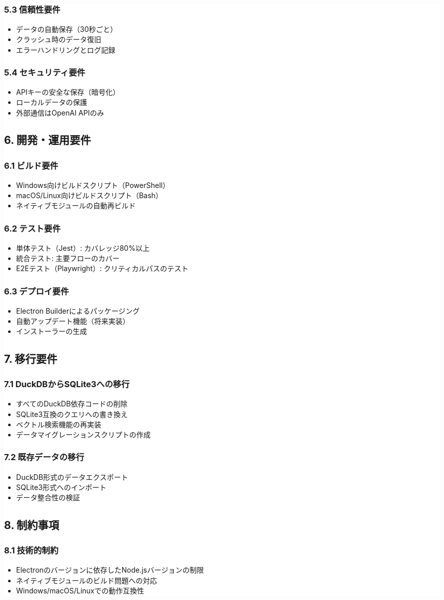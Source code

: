 ### 5.3 信頼性要件
- データの自動保存（30秒ごと）
- クラッシュ時のデータ復旧
- エラーハンドリングとログ記録

### 5.4 セキュリティ要件
- APIキーの安全な保存（暗号化）
- ローカルデータの保護
- 外部通信はOpenAI APIのみ

## 6. 開発・運用要件

### 6.1 ビルド要件
- Windows向けビルドスクリプト（PowerShell）
- macOS/Linux向けビルドスクリプト（Bash）
- ネイティブモジュールの自動再ビルド

### 6.2 テスト要件
- 単体テスト（Jest）: カバレッジ80%以上
- 統合テスト: 主要フローのカバー
- E2Eテスト（Playwright）: クリティカルパスのテスト

### 6.3 デプロイ要件
- Electron Builderによるパッケージング
- 自動アップデート機能（将来実装）
- インストーラーの生成

## 7. 移行要件

### 7.1 DuckDBからSQLite3への移行
- すべてのDuckDB依存コードの削除
- SQLite3互換のクエリへの書き換え
- ベクトル検索機能の再実装
- データマイグレーションスクリプトの作成

### 7.2 既存データの移行
- DuckDB形式のデータエクスポート
- SQLite3形式へのインポート
- データ整合性の検証

## 8. 制約事項

### 8.1 技術的制約
- Electronのバージョンに依存したNode.jsバージョンの制限
- ネイティブモジュールのビルド問題への対応
- Windows/macOS/Linuxでの動作互換性

